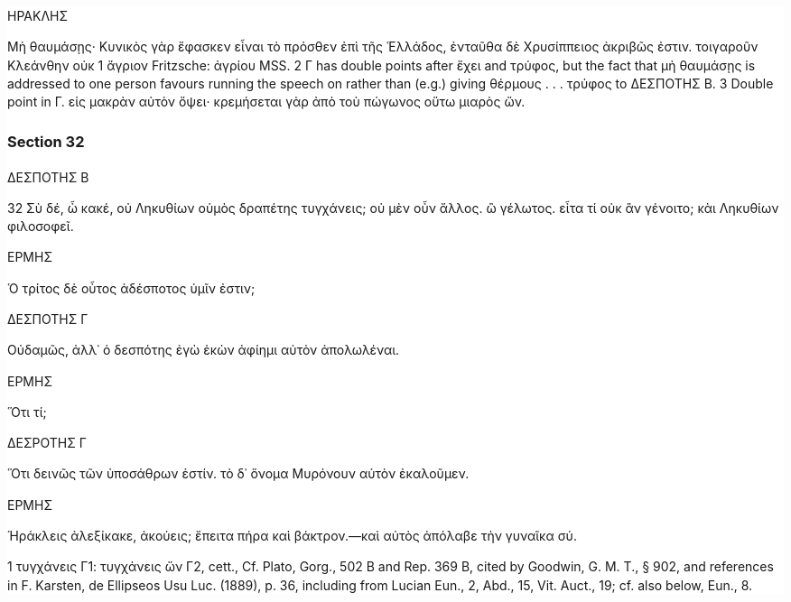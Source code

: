 <sp>
<speaker>ΗΡΑΚΛΗΣ</speaker>
<p>Μὴ θαυμάσῃς· Κυνικὸς γὰρ ἔφασκεν εἶναι τὸ
πρόσθεν ἐπὶ τῆς Ἑλλάδος, ἐνταῦθα δὲ Χρυσίππειος
ἀκριβῶς ἐστιν.<note type="footnote" n="3"/> τοιγαροῦν Κλεάνθην οὐκ
<note type="footnote">1 ἄγριον Fritzsche: ἀγρίου MSS.</note>
<note type="footnote">2 Γ has double points after ἔχει and τρύφος, but the fact
that μὴ θαυμάσῃς is addressed to one person favours running
the speech on rather than (e.g.) giving θέρμους . . . τρύφος
to ΔΕΣΠΟΤΗΣ B.</note>
<note type="footnote">3 Double point in Γ.</note>

 <pb n="94"/>
  εἰς μακρὰν αὐτὸν ὄψει· κρεμήσεται γὰρ ἀπὸ τοὺ
 πώγωνος οὕτω μιαρὸς ὤν.</p>
</sp>


### Section 32

<sp>
  <speaker>ΔΕΣΠΟΤΗΣ Β</speaker>
 <p>32 Σὺ δέ, ὦ κακέ, οὐ Ληκυθίων οὑμὸς δραπέτης
 τυγχάνεις<note type="footnote" n="1"/>; οὐ μὲν οὖν ἄλλος. ὢ γέλωτος.
 εἶτα τί οὐκ ἂν γένοιτο; κὰι Ληκυθίων φιλοσοφεῖ.</p>
 </sp>
  
  <sp>
   <speaker>ΕΡΜΗΣ</speaker>
 <p>Ὁ τρίτος δὲ οὖτος ἀδέσποτος ὑμῖν ἐστιν;</p>
  </sp>
   
   <sp>
    <speaker>ΔΕΣΠΟΤΗΣ Γ</speaker>
 <p>Οὐδαμῶς, ἀλλ᾿ ὁ δεσπότης ἐγὼ ἑκὼν ἀφίημι
 αὐτὸν ἀπολωλέναι.</p>
   </sp>
   
   <sp>
    <speaker>ΕΡΜΗΣ</speaker>
 <p>Ὅτι τί;</p>
   </sp>
   
  <sp>
   <speaker>ΔΕΣΡΟΤΗΣ Γ</speaker>
 <p>Ὅτι δεινῶς τῶν ὑποσάθρων ἐστίν. τὸ δ᾿
 ὄνομα Μυρόνουν αὐτὸν ἐκαλοῦμεν.</p>
  </sp>
  
  <sp> 
   <speaker>ΕΡΜΗΣ</speaker>
 <p>Ἡράκλεις ἀλεξίκακε, ἀκούεις; ἔπειτα πήρα
 καὶ βάκτρον.—καὶ αὐτὸς ἀπόλαβε τὴν γυναῖκα σύ.</p>
   <note type="footnote">1 τυγχάνεις Γ1: τυγχάνεις ὤν Γ2, cett., Cf. Plato,
 Gorg., 502 B and Rep. 369 B, cited by Goodwin, G. M. T.,
 § 902, and references in F. Karsten, de Ellipseos Usu Luc.
 (1889), p. 36, including from Lucian Eun., 2, Abd., 15, Vit.
 Auct., 19; cf. also below, Eun., 8.</note>
 </sp>
